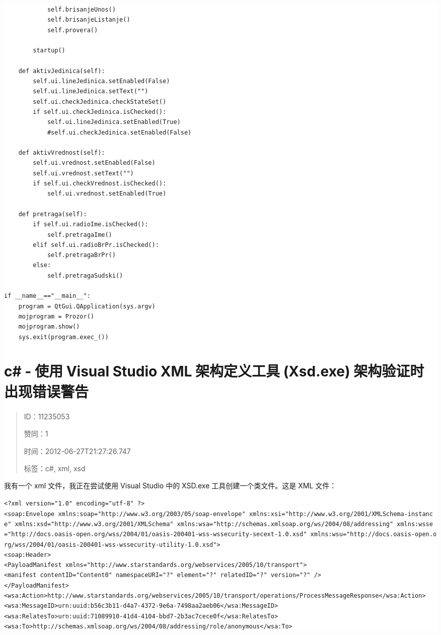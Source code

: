 ```
            self.brisanjeUnos()
            self.brisanjeListanje()
            self.provera()

        startup()

    def aktivJedinica(self):
        self.ui.lineJedinica.setEnabled(False)
        self.ui.lineJedinica.setText("")
        self.ui.checkJedinica.checkStateSet()
        if self.ui.checkJedinica.isChecked():
            self.ui.lineJedinica.setEnabled(True)
            #self.ui.checkJedinica.setEnabled(False)

    def aktivVrednost(self):
        self.ui.vrednost.setEnabled(False)
        self.ui.vrednost.setText("")
        if self.ui.checkVrednost.isChecked():
            self.ui.vrednost.setEnabled(True)

    def pretraga(self):
        if self.ui.radioIme.isChecked():
            self.pretragaIme()
        elif self.ui.radioBrPr.isChecked():
            self.pretragaBrPr()
        else:
            self.pretragaSudski()

if __name__=="__main__":
    program = QtGui.QApplication(sys.argv)
    mojprogram = Prozor()
    mojprogram.show()
    sys.exit(program.exec_()) 
```

# c# - 使用 Visual Studio XML 架构定义工具 (Xsd.exe) 架构验证时出现错误警告

> ID：11235053
> 
> 赞同：1
> 
> 时间：2012-06-27T21:27:26.747
> 
> 标签：c#, xml, xsd

我有一个 xml 文件，我正在尝试使用 Visual Studio 中的 XSD.exe 工具创建一个类文件。这是 XML 文件：

```
<?xml version="1.0" encoding="utf-8" ?> 
<soap:Envelope xmlns:soap="http://www.w3.org/2003/05/soap-envelope" xmlns:xsi="http://www.w3.org/2001/XMLSchema-instance" xmlns:xsd="http://www.w3.org/2001/XMLSchema" xmlns:wsa="http://schemas.xmlsoap.org/ws/2004/08/addressing" xmlns:wsse="http://docs.oasis-open.org/wss/2004/01/oasis-200401-wss-wssecurity-secext-1.0.xsd" xmlns:wsu="http://docs.oasis-open.org/wss/2004/01/oasis-200401-wss-wssecurity-utility-1.0.xsd">
<soap:Header>
<PayloadManifest xmlns="http://www.starstandards.org/webservices/2005/10/transport">
<manifest contentID="Content0" namespaceURI="?" element="?" relatedID="?" version="?" /> 
</PayloadManifest>
<wsa:Action>http://www.starstandards.org/webservices/2005/10/transport/operations/ProcessMessageResponse</wsa:Action> 
<wsa:MessageID>urn:uuid:b56c3b11-d4a7-4372-9e6a-7498aa2aeb06</wsa:MessageID> 
<wsa:RelatesTo>urn:uuid:71089910-41d4-4104-bbd7-2b3ac7cece0f</wsa:RelatesTo> 
<wsa:To>http://schemas.xmlsoap.org/ws/2004/08/addressing/role/anonymous</wsa:To> 
```